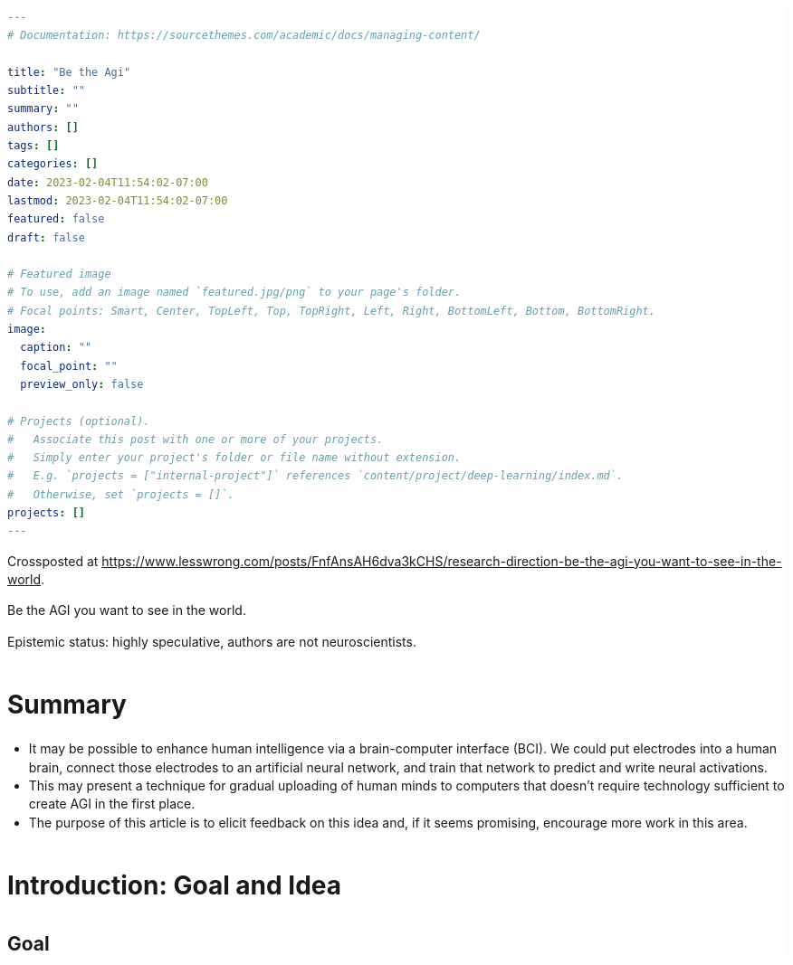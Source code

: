 ```yaml
---
# Documentation: https://sourcethemes.com/academic/docs/managing-content/

title: "Be the Agi"
subtitle: ""
summary: ""
authors: []
tags: []
categories: []
date: 2023-02-04T11:54:02-07:00
lastmod: 2023-02-04T11:54:02-07:00
featured: false
draft: false

# Featured image
# To use, add an image named `featured.jpg/png` to your page's folder.
# Focal points: Smart, Center, TopLeft, Top, TopRight, Left, Right, BottomLeft, Bottom, BottomRight.
image:
  caption: ""
  focal_point: ""
  preview_only: false

# Projects (optional).
#   Associate this post with one or more of your projects.
#   Simply enter your project's folder or file name without extension.
#   E.g. `projects = ["internal-project"]` references `content/project/deep-learning/index.md`.
#   Otherwise, set `projects = []`.
projects: []
---
```


Crossposted at https://www.lesswrong.com/posts/FnfAnsAH6dva3kCHS/research-direction-be-the-agi-you-want-to-see-in-the-world.

Be the AGI you want to see in the world.

Epistemic status: highly speculative, authors are not neuroscientists.
# Summary

 - It may be possible to enhance human intelligence via a brain-computer interface (BCI). We could put electrodes into a human brain, connect those electrodes to an artificial neural network, and train that network to predict and write neural activations.
 - This may present a technique for gradual uploading of human minds to computers that doesn’t require technology sufficient to create AGI in the first place.
 - The purpose of this article is to elicit feedback on this idea and, if it seems promising, encourage more work in this area.

# Introduction: Goal and Idea
## Goal

